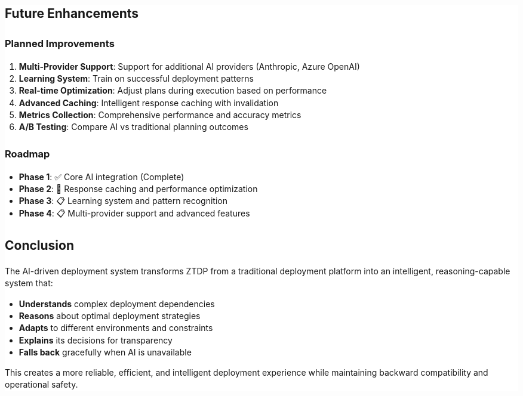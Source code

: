 ## Future Enhancements

### Planned Improvements

1. **Multi-Provider Support**: Support for additional AI providers (Anthropic, Azure OpenAI)
2. **Learning System**: Train on successful deployment patterns
3. **Real-time Optimization**: Adjust plans during execution based on performance
4. **Advanced Caching**: Intelligent response caching with invalidation
5. **Metrics Collection**: Comprehensive performance and accuracy metrics
6. **A/B Testing**: Compare AI vs traditional planning outcomes

### Roadmap

- **Phase 1**: ✅ Core AI integration (Complete)
- **Phase 2**: 🔄 Response caching and performance optimization
- **Phase 3**: 📋 Learning system and pattern recognition
- **Phase 4**: 📋 Multi-provider support and advanced features

## Conclusion

The AI-driven deployment system transforms ZTDP from a traditional deployment platform into an intelligent, reasoning-capable system that:

- **Understands** complex deployment dependencies
- **Reasons** about optimal deployment strategies
- **Adapts** to different environments and constraints
- **Explains** its decisions for transparency
- **Falls back** gracefully when AI is unavailable

This creates a more reliable, efficient, and intelligent deployment experience while maintaining backward compatibility and operational safety.

